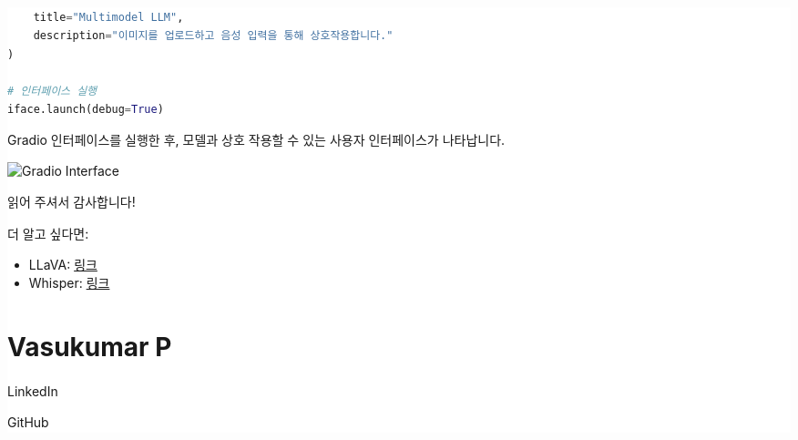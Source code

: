 ```python
    title="Multimodel LLM",
    description="이미지를 업로드하고 음성 입력을 통해 상호작용합니다."
)

# 인터페이스 실행
iface.launch(debug=True)
```

<div class="content-ad"></div>

Gradio 인터페이스를 실행한 후, 모델과 상호 작용할 수 있는 사용자 인터페이스가 나타납니다.

![Gradio Interface](/assets/img/2024-06-19-HowtoBuildaTextImageandAudio-CapableMultimodalLLMLLaVAWhisper_3.png)

읽어 주셔서 감사합니다!

더 알고 싶다면:

<div class="content-ad"></div>

- LLaVA: [링크](https://huggingface.co/llava-hf/llava-1.5-7b-hf)
- Whisper: [링크](https://github.com/openai/whisper)

# Vasukumar P

LinkedIn

GitHub
